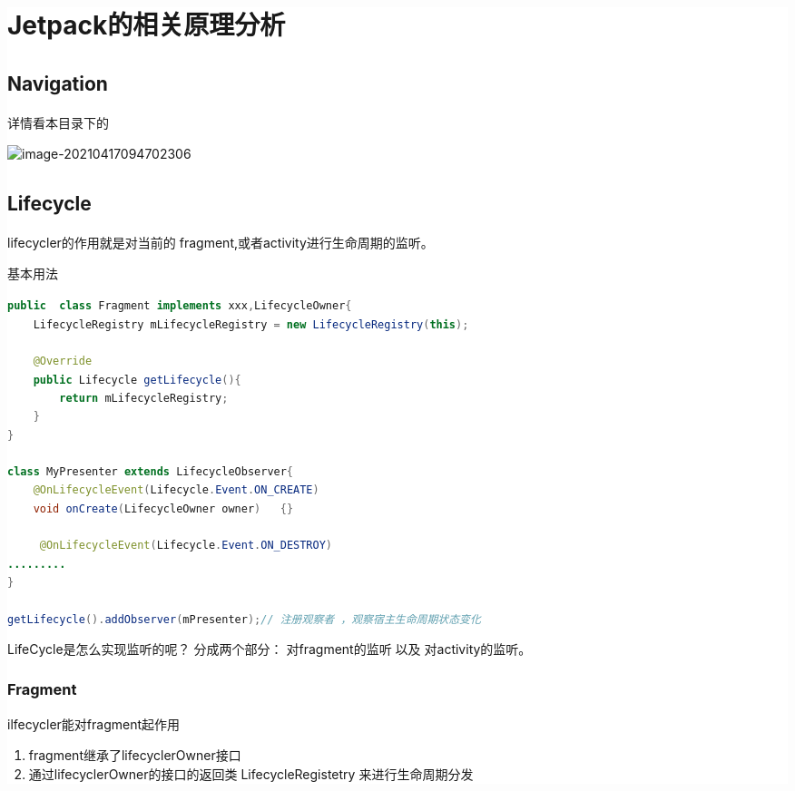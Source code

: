 # Jetpack的相关原理分析



## Navigation



详情看本目录下的

![image-20210417094702306](https://i.loli.net/2021/04/17/rHhUaEP9nGOcmFj.png)



## Lifecycle



lifecycler的作用就是对当前的 fragment,或者activity进行生命周期的监听。

基本用法

```java
public  class Fragment implements xxx,LifecycleOwner{
    LifecycleRegistry mLifecycleRegistry = new LifecycleRegistry(this);
    
    @Override
    public Lifecycle getLifecycle(){
        return mLifecycleRegistry;
    }    
}

class MyPresenter extends LifecycleObserver{
    @OnLifecycleEvent(Lifecycle.Event.ON_CREATE)
 	void onCreate(LifecycleOwner owner)   {}

     @OnLifecycleEvent(Lifecycle.Event.ON_DESTROY)
.........
}

getLifecycle().addObserver(mPresenter);// 注册观察者 ，观察宿主生命周期状态变化
```



LifeCycle是怎么实现监听的呢？
分成两个部分： 对fragment的监听 以及  对activity的监听。



### Fragment

ilfecycler能对fragment起作用

1. fragment继承了lifecyclerOwner接口
2. 通过lifecyclerOwner的接口的返回类 LifecycleRegistetry 来进行生命周期分发
